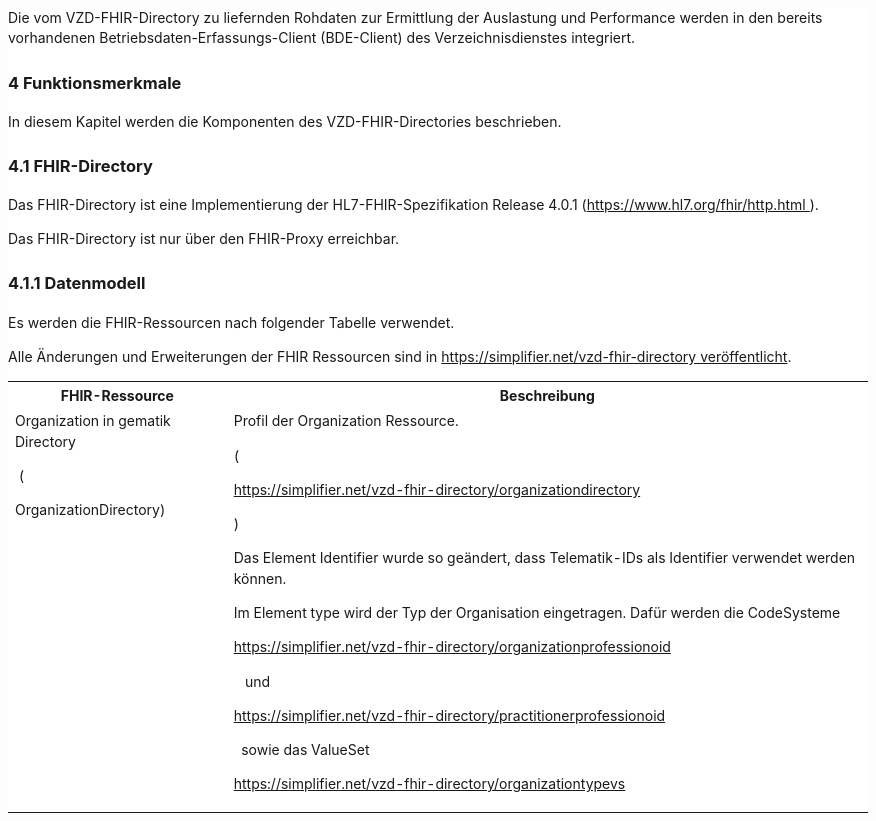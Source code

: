Die vom VZD-FHIR-Directory zu liefernden Rohdaten zur Ermittlung der Auslastung
und Performance werden in den bereits vorhandenen
Betriebsdaten-Erfassungs-Client (BDE-Client) des Verzeichnisdienstes integriert.

### 4 Funktionsmerkmale

In diesem Kapitel werden die Komponenten des VZD-FHIR-Directories beschrieben.

### 4.1 FHIR-Directory

Das FHIR-Directory ist eine Implementierung der HL7-FHIR-Spezifikation Release
4.0.1 (https://www.hl7.org/fhir/http.html ).

Das FHIR-Directory ist nur über den FHIR-Proxy erreichbar.

### 4.1.1 Datenmodell

Es werden die FHIR-Ressourcen nach folgender Tabelle verwendet.

Alle Änderungen und Erweiterungen der FHIR Ressourcen sind
in https://simplifier.net/vzd-fhir-directory veröffentlicht.

<table><tr><th>
FHIR-Ressource

</th><th>
Beschreibung

</th></tr><tr><td>
Organization in gematik Directory

 (

OrganizationDirectory)

</td><td>
Profil der Organization Ressource.

(

https://simplifier.net/vzd-fhir-directory/organizationdirectory

)

Das Element Identifier wurde so geändert, dass Telematik-IDs als Identifier
verwendet werden können.

Im Element type wird der Typ der Organisation eingetragen. Dafür werden die
CodeSysteme 

https://simplifier.net/vzd-fhir-directory/organizationprofessionoid

   und 

https://simplifier.net/vzd-fhir-directory/practitionerprofessionoid

  sowie das ValueSet 

https://simplifier.net/vzd-fhir-directory/organizationtypevs
